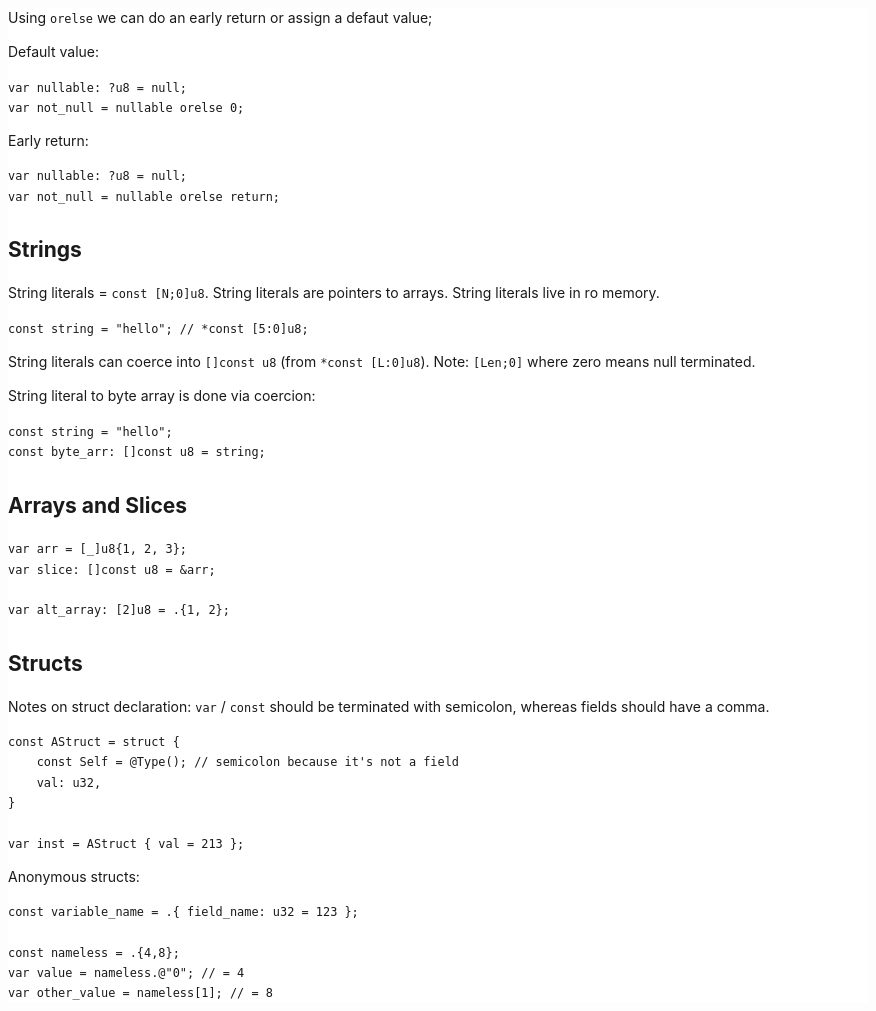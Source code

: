 Using `orelse` we can do an early return or assign a defaut value;

Default value:
```zig
var nullable: ?u8 = null;
var not_null = nullable orelse 0;
```

Early return:
```zig
var nullable: ?u8 = null;
var not_null = nullable orelse return;
```

## Strings
String literals = `const [N;0]u8`. 
String literals are pointers to arrays. String literals live in ro memory.

```zig
const string = "hello"; // *const [5:0]u8;
```
String literals can coerce into `[]const u8` (from `*const [L:0]u8`).
Note: `[Len;0]` where zero means null terminated.

String literal to byte array is done via coercion: 
```zig
const string = "hello";
const byte_arr: []const u8 = string;
```

## Arrays and Slices

```zig
var arr = [_]u8{1, 2, 3}; 
var slice: []const u8 = &arr;

var alt_array: [2]u8 = .{1, 2};
```


## Structs

Notes on struct declaration:
`var` / `const` should be terminated with semicolon,
whereas fields should have a comma.

```zig
const AStruct = struct {
    const Self = @Type(); // semicolon because it's not a field
    val: u32,
}

var inst = AStruct { val = 213 };
```

Anonymous structs:
```zig
const variable_name = .{ field_name: u32 = 123 };

const nameless = .{4,8};
var value = nameless.@"0"; // = 4
var other_value = nameless[1]; // = 8
```
